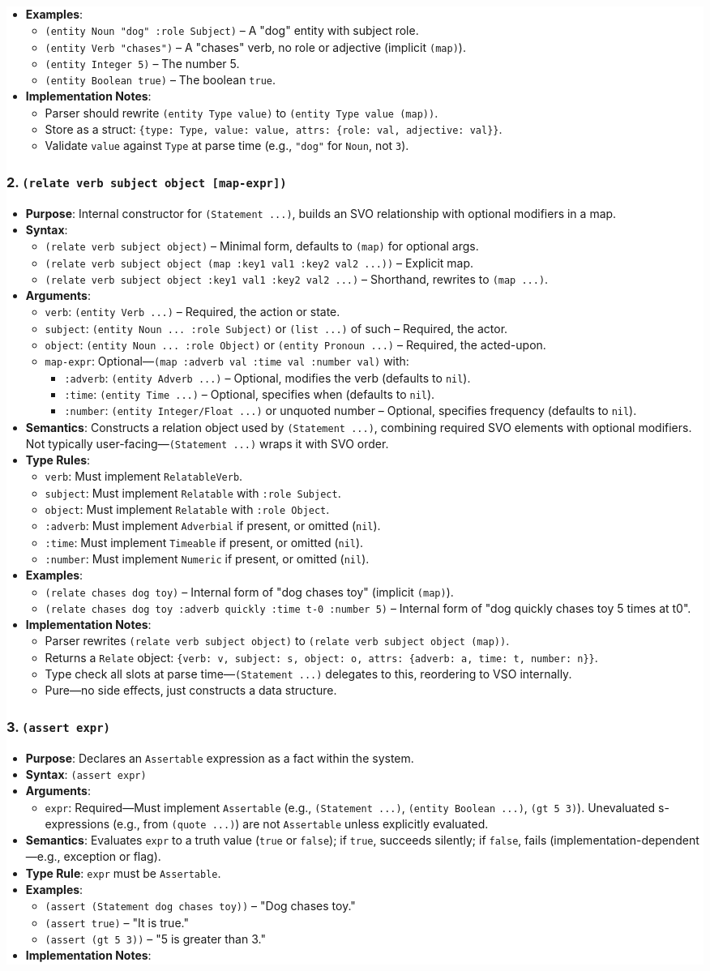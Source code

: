 - **Examples**:
  - `(entity Noun "dog" :role Subject)` – A "dog" entity with subject role.
  - `(entity Verb "chases")` – A "chases" verb, no role or adjective (implicit `(map)`).
  - `(entity Integer 5)` – The number 5.
  - `(entity Boolean true)` – The boolean `true`.
- **Implementation Notes**:
  - Parser should rewrite `(entity Type value)` to `(entity Type value (map))`.
  - Store as a struct: `{type: Type, value: value, attrs: {role: val, adjective: val}}`.
  - Validate `value` against `Type` at parse time (e.g., `"dog"` for `Noun`, not `3`).

### 2. `(relate verb subject object [map-expr])`
- **Purpose**: Internal constructor for `(Statement ...)`, builds an SVO relationship with optional modifiers in a map.
- **Syntax**:
  - `(relate verb subject object)` – Minimal form, defaults to `(map)` for optional args.
  - `(relate verb subject object (map :key1 val1 :key2 val2 ...))` – Explicit map.
  - `(relate verb subject object :key1 val1 :key2 val2 ...)` – Shorthand, rewrites to `(map ...)`.
- **Arguments**:
  - `verb`: `(entity Verb ...)` – Required, the action or state.
  - `subject`: `(entity Noun ... :role Subject)` or `(list ...)` of such – Required, the actor.
  - `object`: `(entity Noun ... :role Object)` or `(entity Pronoun ...)` – Required, the acted-upon.
  - `map-expr`: Optional—`(map :adverb val :time val :number val)` with:
    - `:adverb`: `(entity Adverb ...)` – Optional, modifies the verb (defaults to `nil`).
    - `:time`: `(entity Time ...)` – Optional, specifies when (defaults to `nil`).
    - `:number`: `(entity Integer/Float ...)` or unquoted number – Optional, specifies frequency (defaults to `nil`).
- **Semantics**: Constructs a relation object used by `(Statement ...)`, combining required SVO elements with optional modifiers. Not typically user-facing—`(Statement ...)` wraps it with SVO order.
- **Type Rules**:
  - `verb`: Must implement `RelatableVerb`.
  - `subject`: Must implement `Relatable` with `:role Subject`.
  - `object`: Must implement `Relatable` with `:role Object`.
  - `:adverb`: Must implement `Adverbial` if present, or omitted (`nil`).
  - `:time`: Must implement `Timeable` if present, or omitted (`nil`).
  - `:number`: Must implement `Numeric` if present, or omitted (`nil`).
- **Examples**:
  - `(relate chases dog toy)` – Internal form of "dog chases toy" (implicit `(map)`).
  - `(relate chases dog toy :adverb quickly :time t-0 :number 5)` – Internal form of "dog quickly chases toy 5 times at t0".
- **Implementation Notes**:
  - Parser rewrites `(relate verb subject object)` to `(relate verb subject object (map))`.
  - Returns a `Relate` object: `{verb: v, subject: s, object: o, attrs: {adverb: a, time: t, number: n}}`.
  - Type check all slots at parse time—`(Statement ...)` delegates to this, reordering to VSO internally.
  - Pure—no side effects, just constructs a data structure.

### 3. `(assert expr)`
- **Purpose**: Declares an `Assertable` expression as a fact within the system.
- **Syntax**: `(assert expr)`
- **Arguments**:
  - `expr`: Required—Must implement `Assertable` (e.g., `(Statement ...)`, `(entity Boolean ...)`, `(gt 5 3)`). Unevaluated s-expressions (e.g., from `(quote ...)`) are not `Assertable` unless explicitly evaluated.
- **Semantics**: Evaluates `expr` to a truth value (`true` or `false`); if `true`, succeeds silently; if `false`, fails (implementation-dependent—e.g., exception or flag).
- **Type Rule**: `expr` must be `Assertable`.
- **Examples**:
  - `(assert (Statement dog chases toy))` – "Dog chases toy."
  - `(assert true)` – "It is true."
  - `(assert (gt 5 3))` – "5 is greater than 3."
- **Implementation Notes**: